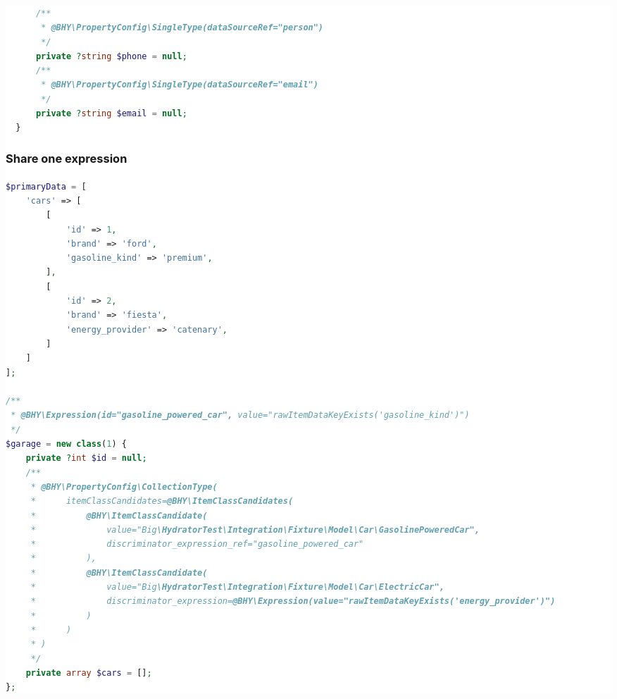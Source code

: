 ```php
      /**
       * @BHY\PropertyConfig\SingleType(dataSourceRef="person")
       */
      private ?string $phone = null;
      /**
       * @BHY\PropertyConfig\SingleType(dataSourceRef="email")
       */
      private ?string $email = null;
  }
```

### Share one expression
```php
$primaryData = [
    'cars' => [
        [
            'id' => 1,
            'brand' => 'ford',
            'gasoline_kind' => 'premium',
        ],
        [
            'id' => 2,
            'brand' => 'fiesta',
            'energy_provider' => 'catenary',
        ]
    ]
];

/**
 * @BHY\Expression(id="gasoline_powered_car", value="rawItemDataKeyExists('gasoline_kind')")
 */
$garage = new class(1) {
    private ?int $id = null;
    /**
     * @BHY\PropertyConfig\CollectionType(
     *      itemClassCandidates=@BHY\ItemClassCandidates(
     *          @BHY\ItemClassCandidate(
     *              value="Big\HydratorTest\Integration\Fixture\Model\Car\GasolinePoweredCar",
     *              discriminator_expression_ref="gasoline_powered_car"
     *          ),
     *          @BHY\ItemClassCandidate(
     *              value="Big\HydratorTest\Integration\Fixture\Model\Car\ElectricCar",
     *              discriminator_expression=@BHY\Expression(value="rawItemDataKeyExists('energy_provider')")
     *          )
     *      )
     * )
     */
    private array $cars = [];
};
```
